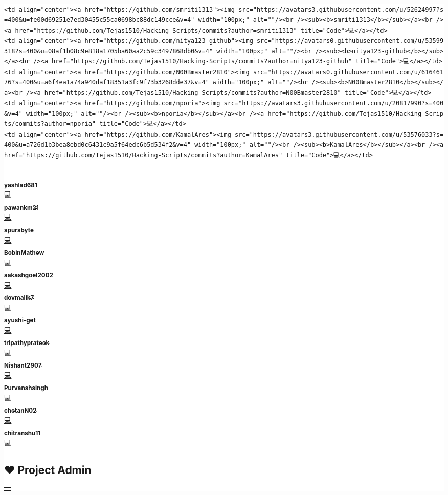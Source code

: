     <td align="center"><a href="https://github.com/smriti1313"><img src="https://avatars3.githubusercontent.com/u/52624997?s=400&u=fe00d69251e7ed30455c55ca0698bc88dc149cce&v=4" width="100px;" alt=""/><br /><sub><b>smriti1313</b></sub></a><br /><a href="https://github.com/Tejas1510/Hacking-Scripts/commits?author=smriti1313" title="Code">💻</a></td>
    <td align="center"><a href="https://github.com/nitya123-github"><img src="https://avatars0.githubusercontent.com/u/53599318?s=400&u=08af1b08c9e818a1705ba60aa2c59c3497868db0&v=4" width="100px;" alt=""/><br /><sub><b>nitya123-github</b></sub></a><br /><a href="https://github.com/Tejas1510/Hacking-Scripts/commits?author=nitya123-github" title="Code">💻</a></td>
    <td align="center"><a href="https://github.com/N00Bmaster2810"><img src="https://avatars0.githubusercontent.com/u/61646176?s=400&u=a6f4ea1a74a940daf18351a3fc9f73b3268dde37&v=4" width="100px;" alt=""/><br /><sub><b>N00Bmaster2810</b></sub></a><br /><a href="https://github.com/Tejas1510/Hacking-Scripts/commits?author=N00Bmaster2810" title="Code">💻</a></td>
    <td align="center"><a href="https://github.com/nporia"><img src="https://avatars3.githubusercontent.com/u/20817990?s=400&v=4" width="100px;" alt=""/><br /><sub><b>nporia</b></sub></a><br /><a href="https://github.com/Tejas1510/Hacking-Scripts/commits?author=nporia" title="Code">💻</a></td>  
    <td align="center"><a href="https://github.com/KamalAres"><img src="https://avatars3.githubusercontent.com/u/53576033?s=400&u=a726d1b3bea8ebd0c6431c9a5f64edc6b5d534f2&v=4" width="100px;" alt=""/><br /><sub><b>KamalAres</b></sub></a><br /><a href="https://github.com/Tejas1510/Hacking-Scripts/commits?author=KamalAres" title="Code">💻</a></td>
  </tr>
  <tr>
    <td align="center"><a href="https://github.com/yashlad681"><img src="https://avatars0.githubusercontent.com/u/30846820?s=400&v=4" width="100px;" alt=""/><br /><sub><b>yashlad681</b></sub></a><br /><a href="https://github.com/Tejas1510/Hacking-Scripts/commits?author=yashlad681" title="Code">💻</a></td>  
    <td align="center"><a href="https://github.com/pawankm21"><img src="https://avatars3.githubusercontent.com/u/63885768?s=400&v=4" width="100px;" alt=""/><br /><sub><b>pawankm21</b></sub></a><br /><a href="https://github.com/Tejas1510/Hacking-Scripts/commits?author=pawankm21" title="Code">💻</a></td> 
    <td align="center"><a href="https://github.com/spursbyte"><img src="https://avatars0.githubusercontent.com/u/60615807?s=400&v=4" width="100px;" alt=""/><br /><sub><b>spursbyte</b></sub></a><br /><a href="https://github.com/Tejas1510/Hacking-Scripts/commits?author=spursbyte" title="Code">💻</a></td>
    <td align="center"><a href="https://github.com/BobinMathew"><img src="https://avatars3.githubusercontent.com/u/32351527?s=400&v=4" width="100px;" alt=""/><br /><sub><b>BobinMathew</b></sub></a><br /><a href="https://github.com/Tejas1510/Hacking-Scripts/commits?author=BobinMathew" title="Code">💻</a></td>
    <td align="center"><a href="https://github.com/aakashgoel2002"><img src="https://avatars0.githubusercontent.com/u/65633502?s=400&u=82bee409c01643dc8f8238c4582b006e92ac6650&v=4" width="100px;" alt=""/><br /><sub><b>aakashgoel2002</b></sub></a><br /><a href="https://github.com/Tejas1510/Hacking-Scripts/commits?author=aakashgoel2002" title="Code">💻</a></td>
    <td align="center"><a href="https://github.com/devmalik7"><img src="https://avatars2.githubusercontent.com/u/72170432?s=400&u=27c60f7cddd9507745ade7f17f0c5cb0c5510d86&v=4" width="100px;" alt=""/><br /><sub><b>devmalik7</b></sub></a><br /><a href="https://github.com/Tejas1510/Hacking-Scripts/commits?author=devmalik7" title="Code">💻</a></td>
    <td align="center"><a href="https://github.com/ayushi-get"><img src="https://avatars2.githubusercontent.com/u/63720826?s=400&v=4" width="100px;" alt=""/><br /><sub><b>ayushi-get</b></sub></a><br /><a href="https://github.com/Tejas1510/Hacking-Scripts/commits?author=ayushi-get" title="Code">💻</a></td>
  </tr>
  <tr>
    <td align="center"><a href="https://github.com/tripathyprateek"><img src="https://avatars3.githubusercontent.com/u/25269310?s=400&u=5512dc4064385dfdb410550d62d04fdeb2a0156d&v=4" width="100px;" alt=""/><br /><sub><b>tripathyprateek</b></sub></a><br /><a href="https://github.com/Tejas1510/Hacking-Scripts/commits?author=tripathyprateek" title="Code">💻</a></td>
    <td align="center"><a href="https://github.com/Nishant2907"><img src="https://avatars3.githubusercontent.com/u/59792198?s=400&u=2eed493272e44a3ae85a8004355f38148edcec51&v=4" width="100px;" alt=""/><br /><sub><b>Nishant2907</b></sub></a><br /><a href="https://github.com/Tejas1510/Hacking-Scripts/commits?author=Nishant2907" title="Code">💻</a></td>  
    <td align="center"><a href="https://github.com/Purvanshsingh"><img src="https://avatars3.githubusercontent.com/u/49719371?s=400&u=bbbd20bee33af4b2b4cd5fbb19c5b11560c21eb8&v=4" width="100px;" alt=""/><br /><sub><b>Purvanshsingh</b></sub></a><br /><a href="https://github.com/Tejas1510/Hacking-Scripts/commits?author=Purvanshsingh" title="Code">💻</a></td>
    <td align="center"><a href="https://github.com/chetanN02"><img src="https://avatars1.githubusercontent.com/u/46220982?s=400&v=4" width="100px;" alt=""/><br /><sub><b>chetanN02</b></sub></a><br /><a href="https://github.com/Tejas1510/Hacking-Scripts/commits?author=chetanN02" title="Code">💻</a></td>
    <td align="center"><a href="https://github.com/chitranshu11"><img src="https://avatars1.githubusercontent.com/u/31448318?s=400&u=bd8743deb6f32d1fab99e79ec7b934a0f23b8893&v=4" width="100px;" alt=""/><br /><sub><b>chitranshu11</b></sub></a><br /><a href="https://github.com/Tejas1510/Hacking-Scripts/commits?author=chitranshu11" title="Code">💻</a></td>        
  </tr>
</table>

## ❤️ Project Admin
<table>
    <tr>
        <td align="center">
            <a href="https://github.com/Tejas1510">